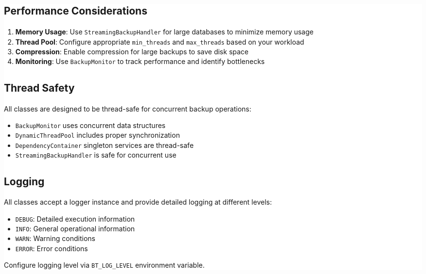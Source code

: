 ## Performance Considerations

1. **Memory Usage**: Use `StreamingBackupHandler` for large databases to minimize memory usage
2. **Thread Pool**: Configure appropriate `min_threads` and `max_threads` based on your workload
3. **Compression**: Enable compression for large backups to save disk space
4. **Monitoring**: Use `BackupMonitor` to track performance and identify bottlenecks

## Thread Safety

All classes are designed to be thread-safe for concurrent backup operations:
- `BackupMonitor` uses concurrent data structures
- `DynamicThreadPool` includes proper synchronization
- `DependencyContainer` singleton services are thread-safe
- `StreamingBackupHandler` is safe for concurrent use

## Logging

All classes accept a logger instance and provide detailed logging at different levels:
- `DEBUG`: Detailed execution information
- `INFO`: General operational information
- `WARN`: Warning conditions
- `ERROR`: Error conditions

Configure logging level via `BT_LOG_LEVEL` environment variable.